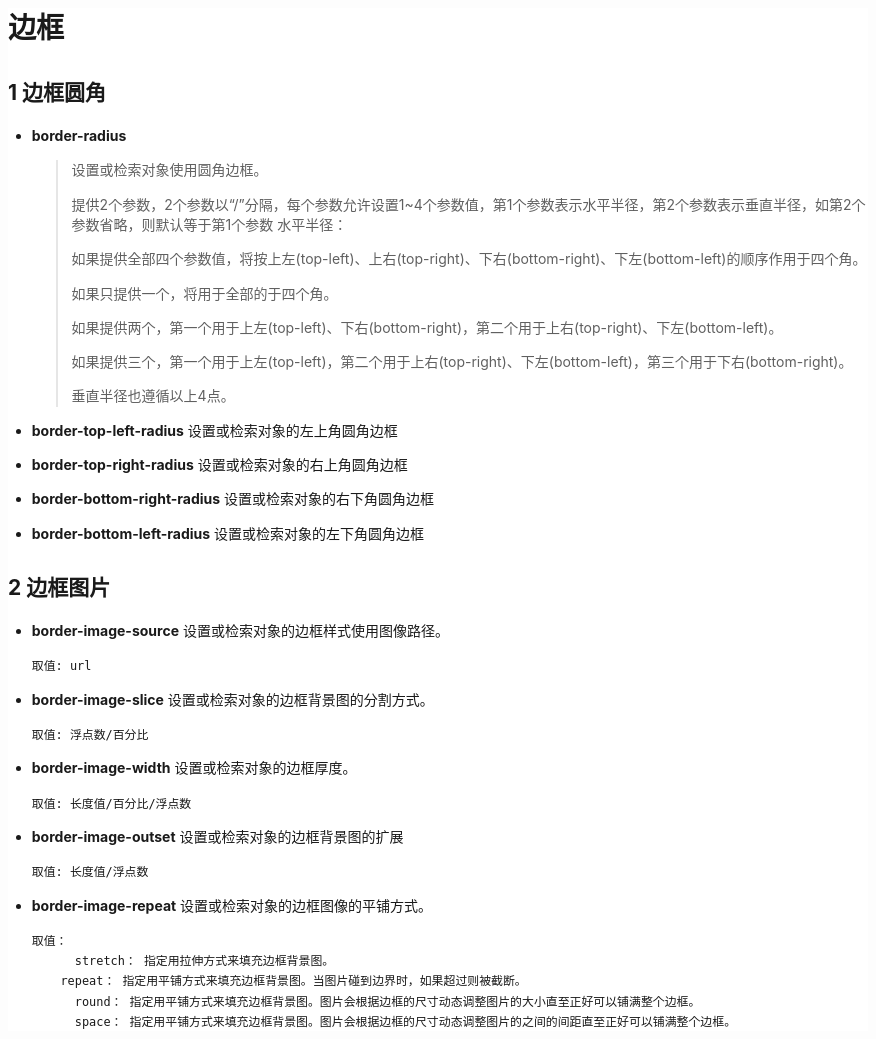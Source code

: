 # 边框

## 1 边框圆角

- **border-radius**

  > 设置或检索对象使用圆角边框。
  >
  > 提供2个参数，2个参数以“/”分隔，每个参数允许设置1~4个参数值，第1个参数表示水平半径，第2个参数表示垂直半径，如第2个参数省略，则默认等于第1个参数 水平半径：
  >
  > 如果提供全部四个参数值，将按上左(top-left)、上右(top-right)、下右(bottom-right)、下左(bottom-left)的顺序作用于四个角。
  >
  > 如果只提供一个，将用于全部的于四个角。
  >
  > 如果提供两个，第一个用于上左(top-left)、下右(bottom-right)，第二个用于上右(top-right)、下左(bottom-left)。
  >
  > 如果提供三个，第一个用于上左(top-left)，第二个用于上右(top-right)、下左(bottom-left)，第三个用于下右(bottom-right)。
  >
  > 垂直半径也遵循以上4点。

- **border-top-left-radius** 设置或检索对象的左上角圆角边框

- **border-top-right-radius** 设置或检索对象的右上角圆角边框

- **border-bottom-right-radius** 设置或检索对象的右下角圆角边框

- **border-bottom-left-radius** 设置或检索对象的左下角圆角边框

## 2 边框图片

- **border-image-source** 设置或检索对象的边框样式使用图像路径。

  ```
  取值: url
  ```

- **border-image-slice** 设置或检索对象的边框背景图的分割方式。

  ```
  取值: 浮点数/百分比
  ```

- **border-image-width** 设置或检索对象的边框厚度。

  ```
  取值: 长度值/百分比/浮点数
  ```

- **border-image-outset** 设置或检索对象的边框背景图的扩展

  ```
  取值: 长度值/浮点数
  ```

- **border-image-repeat** 设置或检索对象的边框图像的平铺方式。

  ```
  取值：
        stretch： 指定用拉伸方式来填充边框背景图。 
      repeat： 指定用平铺方式来填充边框背景图。当图片碰到边界时，如果超过则被截断。 
        round： 指定用平铺方式来填充边框背景图。图片会根据边框的尺寸动态调整图片的大小直至正好可以铺满整个边框。 
        space： 指定用平铺方式来填充边框背景图。图片会根据边框的尺寸动态调整图片的之间的间距直至正好可以铺满整个边框。
  ```
